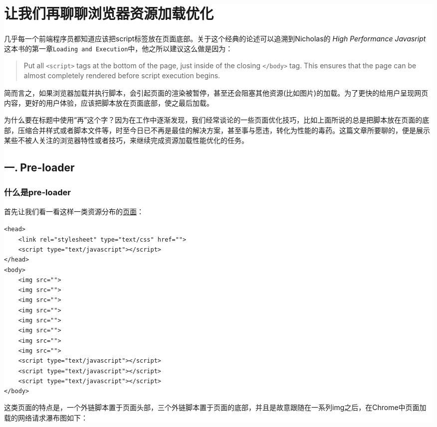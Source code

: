 # 让我们再聊聊浏览器资源加载优化

几乎每一个前端程序员都知道应该把script标签放在页面底部。关于这个经典的论述可以追溯到Nicholas的 *High Performance Javasript* 这本书的第一章`Loading and Execution`中，他之所以建议这么做是因为：

>Put all `<script>` tags at the bottom of the page, just inside of the closing  `</body>`
tag. This ensures that the page can be almost completely rendered before script
execution begins.

简而言之，如果浏览器加载并执行脚本，会引起页面的渲染被暂停，甚至还会阻塞其他资源(比如图片)的加载。为了更快的给用户呈现网页内容，更好的用户体验，应该把脚本放在页面底部，使之最后加载。

为什么要在标题中使用“再”这个字？因为在工作中逐渐发现，我们经常谈论的一些页面优化技巧，比如上面所说的总是把脚本放在页面的底部，压缩合并样式或者脚本文件等，时至今日已不再是最佳的解决方案，甚至事与愿违，转化为性能的毒药。这篇文章所要聊的，便是展示某些不被人关注的浏览器特性或者技巧，来继续完成资源加载性能优化的任务。

## 一. Pre-loader

### 什么是pre-loader

首先让我们看一看这样一类资源分布的[页面](http://stevesouders.com/cuzillion/?c0=hc1hfff2_0_f&c1=hj1hfff2_0_f&c2=bi1hfff2_0_f&c3=bi1hfff2_0_f&c4=bi1hfff2_0_f&c5=bi1hfff2_0_f&c6=bi1hfff2_0_f&c7=bi1hfff2_0_f&c8=bi1hfff2_0_f&c9=bi1hfff2_0_f&c10=bj1hfff2_0_f&c11=bj1hfff2_0_f&c12=bj1hfff2_0_f&t=1312331291063)：

```
<head>
    <link rel="stylesheet" type="text/css" href="">
    <script type="text/javascript"></script>
</head>
<body>
    <img src="">
    <img src="">
    <img src="">
    <img src="">
    <img src="">
    <img src="">
    <img src="">
    <img src="">
    <script type="text/javascript"></script>
    <script type="text/javascript"></script>
    <script type="text/javascript"></script>
</body>
```

这类页面的特点是，一个外链脚本置于页面头部，三个外链脚本置于页面的底部，并且是故意跟随在一系列img之后，在Chrome中页面加载的网络请求瀑布图如下：
